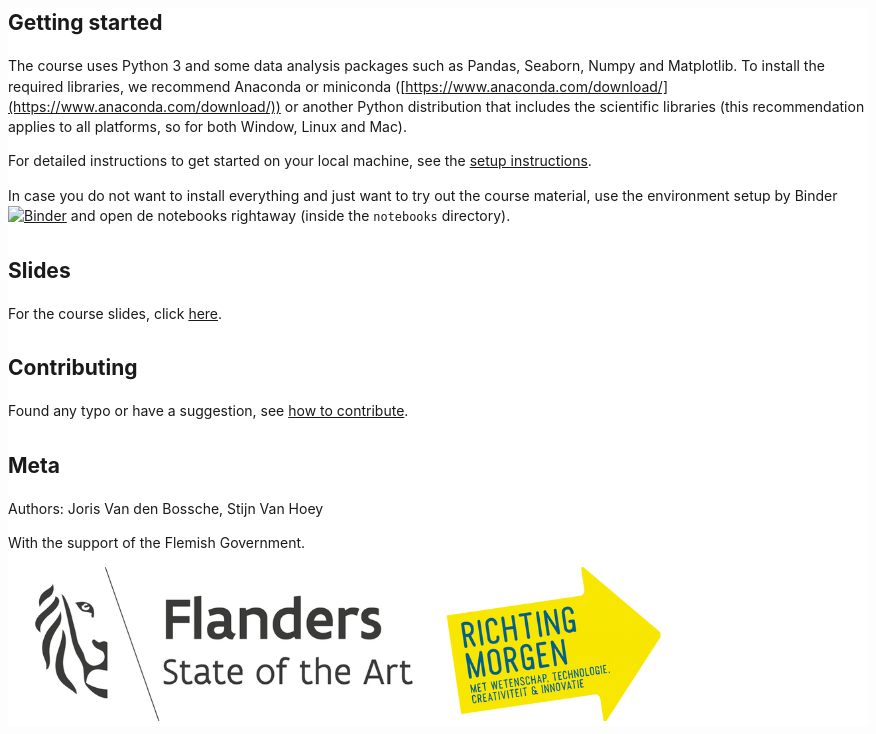 ## Getting started

The course uses Python 3 and some data analysis packages such as Pandas, Seaborn, Numpy and Matplotlib. To install the required libraries,
we recommend Anaconda or miniconda ([https://www.anaconda.com/download/](https://www.anaconda.com/download/)) or another Python distribution that
includes the scientific libraries (this recommendation applies to all platforms, so for both Window, Linux and Mac).

For detailed instructions to get started on your local machine, see the [setup instructions](./setup.html).

In case you do not want to install everything and just want to try out the course material, use the environment setup by
Binder [![Binder](https://mybinder.org/badge_logo.svg)](https://mybinder.org/v2/gh/jorisvandenbossche/DS-python-data-analysis/HEAD) and open de notebooks
rightaway (inside the `notebooks` directory).

## Slides

For the course slides, click [here](https://jorisvandenbossche.github.io/DS-python-data-analysis/slides.html).

## Contributing

Found any typo or have a suggestion, see [how to contribute](./contributing.html).

## Meta

Authors: Joris Van den Bossche, Stijn Van Hoey

With the support of the Flemish Government.

<img src="./static/img/logo_flanders+richtingmorgen.png" width="79%">
